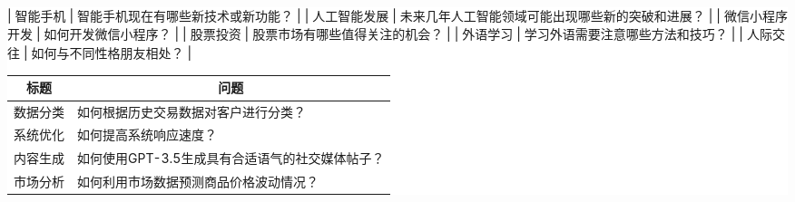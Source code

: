 | 智能手机                          | 智能手机现在有哪些新技术或新功能？                                                                                                                                                                                                                                                                                                                                                                                                                                                                                                                                                                                                                                                                                                                                                                                                                                                                                                                                                         |
| 人工智能发展                      | 未来几年人工智能领域可能出现哪些新的突破和进展？                                                                                                                                                                                                                                                                                                                                                                                                                                                                                                                                                                                                                                                                                                                                                                                                                                                                                                                                          |
| 微信小程序开发                    | 如何开发微信小程序？                                                                                                                                                                                                                                                                                                                                                                                                                                                                                                                                                                                                                                                                                                                                                                                                                                                                                                                                                                       |
| 股票投资                          | 股票市场有哪些值得关注的机会？                                                                                                                                                                                                                                                                                                                                                                                                                                                                                                                                                                                                                                                                                                                                                                                                                                                                                                                                                             |
| 外语学习                          | 学习外语需要注意哪些方法和技巧？                                                                                                                                                                                                                                                                                                                                                                                                                                                                                                                                                                                                                                                                                                                                                                                                                                                                                                                                                             |
| 人际交往                          | 如何与不同性格朋友相处？                                                                                                                                                                                                                                                                                                                                                                                                                                                                                                                                                                                                                                                                                                                                                                                                                                                                                                                                                                   |

| 标题 | 问题 |
| --- | --- |
| 数据分类 | 如何根据历史交易数据对客户进行分类？ |
| 系统优化 | 如何提高系统响应速度？ |
| 内容生成 | 如何使用GPT-3.5生成具有合适语气的社交媒体帖子？ |
| 市场分析 | 如何利用市场数据预测商品价格波动情况？ |